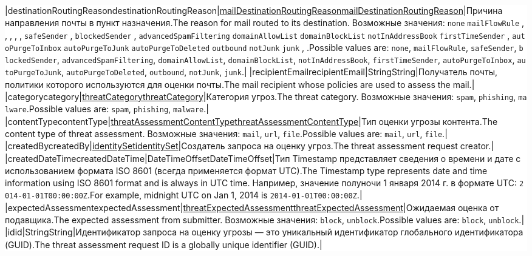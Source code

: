 |<span data-ttu-id="9f3a2-125">destinationRoutingReason</span><span class="sxs-lookup"><span data-stu-id="9f3a2-125">destinationRoutingReason</span></span>|[<span data-ttu-id="9f3a2-126">mailDestinationRoutingReason</span><span class="sxs-lookup"><span data-stu-id="9f3a2-126">mailDestinationRoutingReason</span></span>](enums.md#maildestinationroutingreason-values)|<span data-ttu-id="9f3a2-127">Причина направления почты в пункт назначения.</span><span class="sxs-lookup"><span data-stu-id="9f3a2-127">The reason for mail routed to its destination.</span></span> <span data-ttu-id="9f3a2-128">Возможные значения: `none` `mailFlowRule` , , , , , `safeSender` , `blockedSender` , `advancedSpamFiltering` `domainAllowList` `domainBlockList` `notInAddressBook` `firstTimeSender` , `autoPurgeToInbox` `autoPurgeToJunk` `autoPurgeToDeleted` `outbound` `notJunk` `junk` , .</span><span class="sxs-lookup"><span data-stu-id="9f3a2-128">Possible values are: `none`, `mailFlowRule`, `safeSender`, `blockedSender`, `advancedSpamFiltering`, `domainAllowList`, `domainBlockList`, `notInAddressBook`, `firstTimeSender`, `autoPurgeToInbox`, `autoPurgeToJunk`, `autoPurgeToDeleted`, `outbound`, `notJunk`, `junk`.</span></span>|
|<span data-ttu-id="9f3a2-129">recipientEmail</span><span class="sxs-lookup"><span data-stu-id="9f3a2-129">recipientEmail</span></span>|<span data-ttu-id="9f3a2-130">String</span><span class="sxs-lookup"><span data-stu-id="9f3a2-130">String</span></span>|<span data-ttu-id="9f3a2-131">Получатель почты, политики которого используются для оценки почты.</span><span class="sxs-lookup"><span data-stu-id="9f3a2-131">The mail recipient whose policies are used to assess the mail.</span></span>|
|<span data-ttu-id="9f3a2-132">category</span><span class="sxs-lookup"><span data-stu-id="9f3a2-132">category</span></span>|[<span data-ttu-id="9f3a2-133">threatCategory</span><span class="sxs-lookup"><span data-stu-id="9f3a2-133">threatCategory</span></span>](enums.md#threatcategory-values)|<span data-ttu-id="9f3a2-134">Категория угроз.</span><span class="sxs-lookup"><span data-stu-id="9f3a2-134">The threat category.</span></span> <span data-ttu-id="9f3a2-135">Возможные значения: `spam`, `phishing`, `malware`.</span><span class="sxs-lookup"><span data-stu-id="9f3a2-135">Possible values are: `spam`, `phishing`, `malware`.</span></span>|
|<span data-ttu-id="9f3a2-136">contentType</span><span class="sxs-lookup"><span data-stu-id="9f3a2-136">contentType</span></span>|[<span data-ttu-id="9f3a2-137">threatAssessmentContentType</span><span class="sxs-lookup"><span data-stu-id="9f3a2-137">threatAssessmentContentType</span></span>](enums.md#threatassessmentcontenttype-values)|<span data-ttu-id="9f3a2-138">Тип оценки угрозы контента.</span><span class="sxs-lookup"><span data-stu-id="9f3a2-138">The content type of threat assessment.</span></span> <span data-ttu-id="9f3a2-139">Возможные значения: `mail`, `url`, `file`.</span><span class="sxs-lookup"><span data-stu-id="9f3a2-139">Possible values are: `mail`, `url`, `file`.</span></span>|
|<span data-ttu-id="9f3a2-140">createdBy</span><span class="sxs-lookup"><span data-stu-id="9f3a2-140">createdBy</span></span>|[<span data-ttu-id="9f3a2-141">identitySet</span><span class="sxs-lookup"><span data-stu-id="9f3a2-141">identitySet</span></span>](identityset.md)|<span data-ttu-id="9f3a2-142">Создатель запроса на оценку угроз.</span><span class="sxs-lookup"><span data-stu-id="9f3a2-142">The threat assessment request creator.</span></span>|
|<span data-ttu-id="9f3a2-143">createdDateTime</span><span class="sxs-lookup"><span data-stu-id="9f3a2-143">createdDateTime</span></span>|<span data-ttu-id="9f3a2-144">DateTimeOffset</span><span class="sxs-lookup"><span data-stu-id="9f3a2-144">DateTimeOffset</span></span>|<span data-ttu-id="9f3a2-145">Тип Timestamp представляет сведения о времени и дате с использованием формата ISO 8601 (всегда применяется формат UTC).</span><span class="sxs-lookup"><span data-stu-id="9f3a2-145">The Timestamp type represents date and time information using ISO 8601 format and is always in UTC time.</span></span> <span data-ttu-id="9f3a2-146">Например, значение полуночи 1 января 2014 г. в формате UTC: `2014-01-01T00:00:00Z`.</span><span class="sxs-lookup"><span data-stu-id="9f3a2-146">For example, midnight UTC on Jan 1, 2014 is `2014-01-01T00:00:00Z`.</span></span>|
|<span data-ttu-id="9f3a2-147">expectedAssessment</span><span class="sxs-lookup"><span data-stu-id="9f3a2-147">expectedAssessment</span></span>|[<span data-ttu-id="9f3a2-148">threatExpectedAssessment</span><span class="sxs-lookup"><span data-stu-id="9f3a2-148">threatExpectedAssessment</span></span>](enums.md#threatexpectedassessment-values)|<span data-ttu-id="9f3a2-149">Ожидаемая оценка от подавщика.</span><span class="sxs-lookup"><span data-stu-id="9f3a2-149">The expected assessment from submitter.</span></span> <span data-ttu-id="9f3a2-150">Возможные значения: `block`, `unblock`.</span><span class="sxs-lookup"><span data-stu-id="9f3a2-150">Possible values are: `block`, `unblock`.</span></span>|
|<span data-ttu-id="9f3a2-151">id</span><span class="sxs-lookup"><span data-stu-id="9f3a2-151">id</span></span>|<span data-ttu-id="9f3a2-152">String</span><span class="sxs-lookup"><span data-stu-id="9f3a2-152">String</span></span>|<span data-ttu-id="9f3a2-153">Идентификатор запроса на оценку угрозы — это уникальный идентификатор глобального идентификатора (GUID).</span><span class="sxs-lookup"><span data-stu-id="9f3a2-153">The threat assessment request ID is a globally unique identifier (GUID).</span></span>|